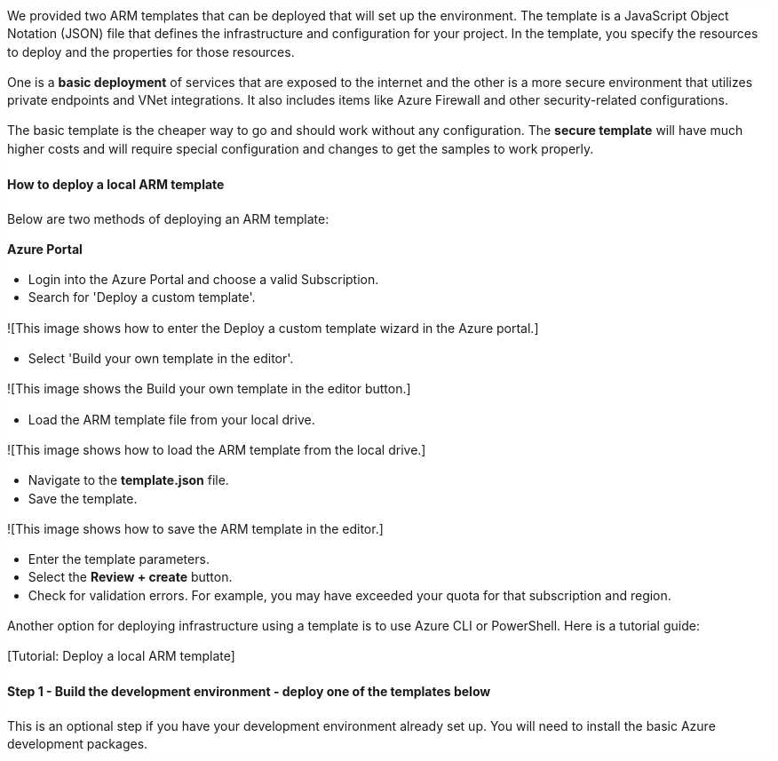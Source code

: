 We provided two ARM templates that can be deployed that will set up the
environment. The template is a JavaScript Object Notation (JSON) file
that defines the infrastructure and configuration for your project. In
the template, you specify the resources to deploy and the properties for
those resources.

One is a **basic deployment** of services that are exposed to the
internet and the other is a more secure environment that utilizes
private endpoints and VNet integrations. It also includes items like
Azure Firewall and other security-related configurations.

The basic template is the cheaper way to go and should work without any
configuration. The **secure template** will have much higher costs and
will require special configuration and changes to get the samples to
work properly.

#### How to deploy a local ARM template

Below are two methods of deploying an ARM template:

**Azure Portal**

-   Login into the Azure Portal and choose a valid Subscription.
-   Search for 'Deploy a custom template'.

![This image shows how to enter the Deploy a custom template wizard in
the Azure portal.]

-   Select 'Build your own template in the editor'.

![This image shows the Build your own template in the editor button.]

-   Load the ARM template file from your local drive.

![This image shows how to load the ARM template from the local drive.]

-   Navigate to the **template.json** file.
-   Save the template.

![This image shows how to save the ARM template in the editor.]

-   Enter the template parameters.
-   Select the **Review + create** button.
-   Check for validation errors. For example, you may have exceeded your
    quota for that subscription and region.

Another option for deploying infrastructure using a template is to use
Azure CLI or PowerShell. Here is a tutorial guide:

[Tutorial: Deploy a local ARM template]

#### Step 1 - Build the development environment - deploy one of the templates below

This is an optional step if you have your development environment
already set up. You will need to install the basic Azure development
packages.
